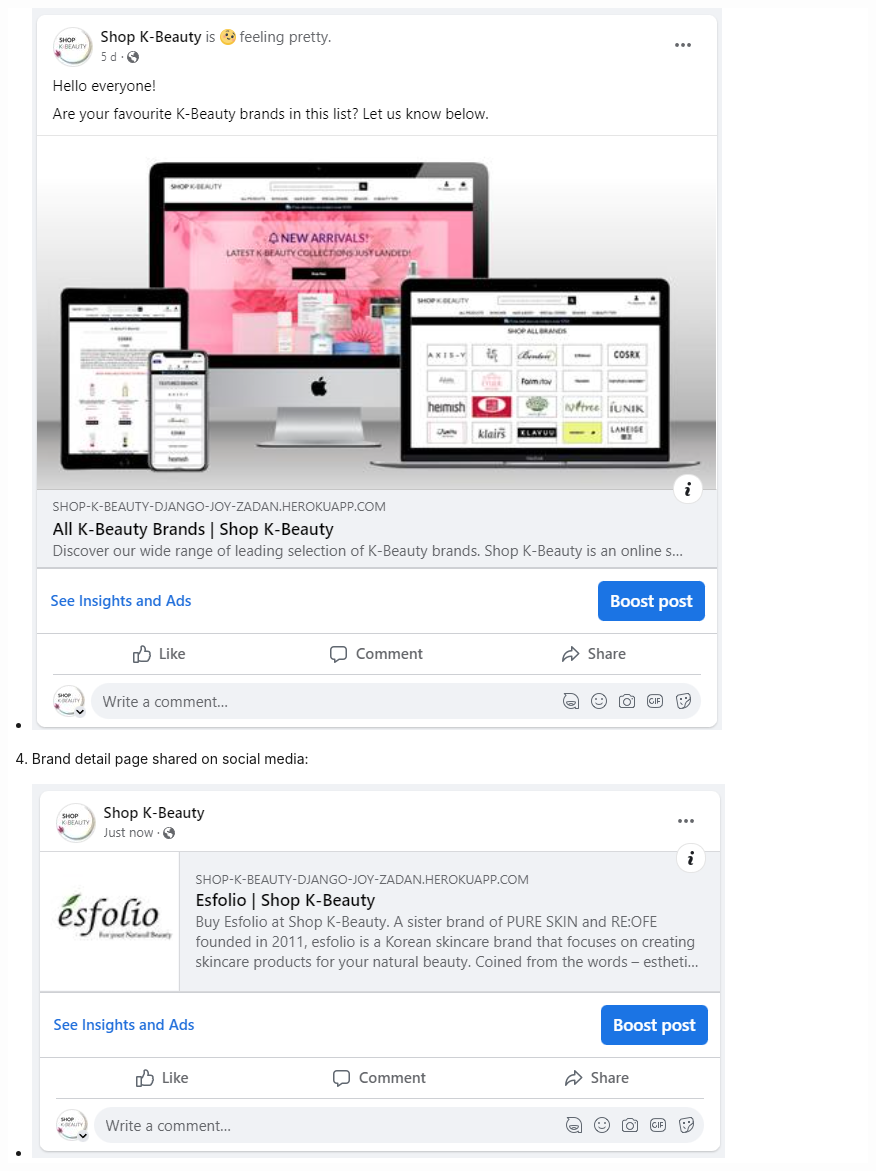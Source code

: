 * ![Brands page shared on social media](./documentation/features/brands-page-facebook-post.png)

4. Brand detail page shared on social media:
* ![Brand detail post](./documentation/features/brand-detail-page-facebook-post.png)
